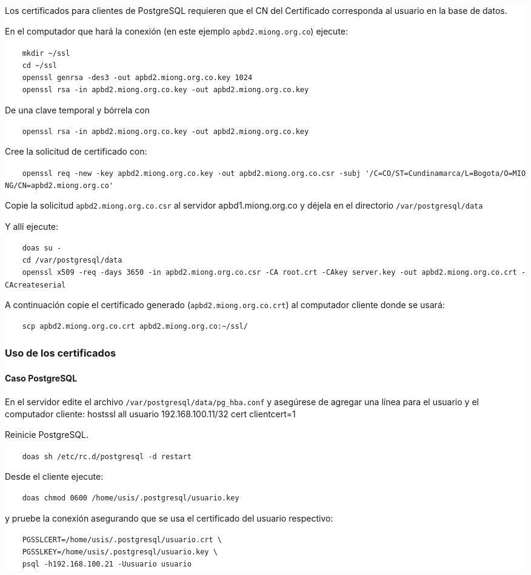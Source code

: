 Los certificados para clientes de PostgreSQL requieren que el CN del
Certificado corresponda al usuario en la base de datos.

En el computador que hará la conexión (en este ejemplo
`apbd2.miong.org.co`) ejecute:

        mkdir ~/ssl
        cd ~/ssl
        openssl genrsa -des3 -out apbd2.miong.org.co.key 1024
        openssl rsa -in apbd2.miong.org.co.key -out apbd2.miong.org.co.key

De una clave temporal y bórrela con

        openssl rsa -in apbd2.miong.org.co.key -out apbd2.miong.org.co.key

Cree la solicitud de certificado con:

        openssl req -new -key apbd2.miong.org.co.key -out apbd2.miong.org.co.csr -subj '/C=CO/ST=Cundinamarca/L=Bogota/O=MIONG/CN=apbd2.miong.org.co'

Copie la solicitud `apbd2.miong.org.co.csr` al servidor
apbd1.miong.org.co y déjela en el directorio `/var/postgresql/data`

Y allí ejecute:

        doas su -
        cd /var/postgresql/data
        openssl x509 -req -days 3650 -in apbd2.miong.org.co.csr -CA root.crt -CAkey server.key -out apbd2.miong.org.co.crt -CAcreateserial

A continuación copie el certificado generado
(`apbd2.miong.org.co.crt`)  al computador cliente donde se usará:

        scp apbd2.miong.org.co.crt apbd2.miong.org.co:~/ssl/

### Uso de los certificados

#### Caso PostgreSQL

En el servidor edite el archivo `/var/postgresql/data/pg_hba.conf` y
asegúrese de agregar una línea para el usuario y el computador
cliente:
        hostssl all usuario 192.168.100.11/32 cert clientcert=1

Reinicie PostgreSQL.

        doas sh /etc/rc.d/postgresql -d restart

Desde el cliente ejecute:

        doas chmod 0600 /home/usis/.postgresql/usuario.key

y pruebe la conexión asegurando que se usa el certificado del usuario
respectivo:

        PGSSLCERT=/home/usis/.postgresql/usuario.crt \
        PGSSLKEY=/home/usis/.postgresql/usuario.key \
        psql -h192.168.100.21 -Uusuario usuario
